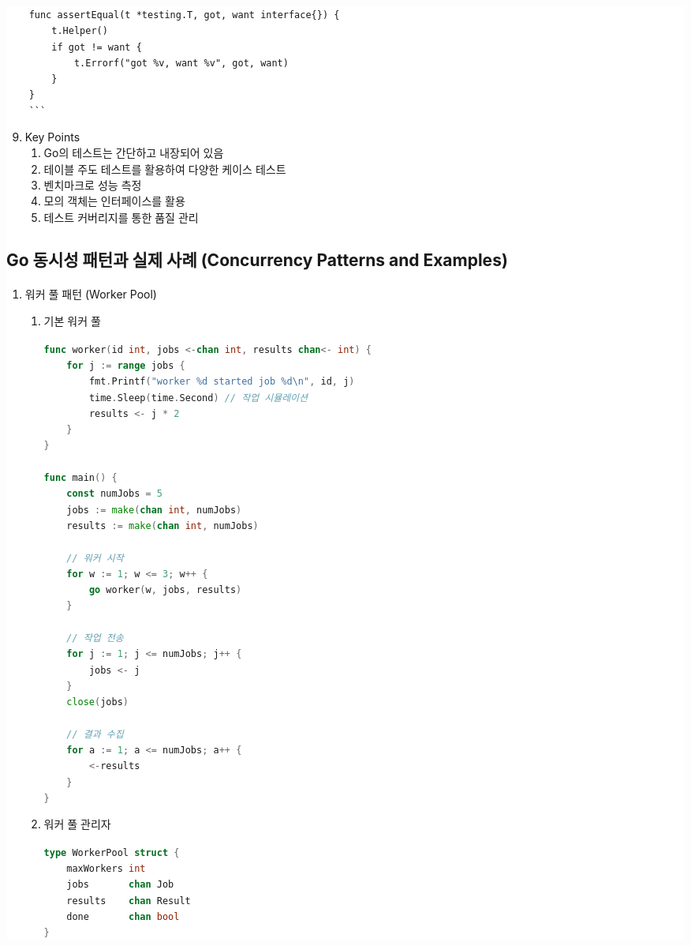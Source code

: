         func assertEqual(t *testing.T, got, want interface{}) {
            t.Helper()
            if got != want {
                t.Errorf("got %v, want %v", got, want)
            }
        }
        ```

9. Key Points
    1. Go의 테스트는 간단하고 내장되어 있음
    2. 테이블 주도 테스트를 활용하여 다양한 케이스 테스트
    3. 벤치마크로 성능 측정
    4. 모의 객체는 인터페이스를 활용
    5. 테스트 커버리지를 통한 품질 관리

## Go 동시성 패턴과 실제 사례 (Concurrency Patterns and Examples)

1. 워커 풀 패턴 (Worker Pool)
    1. 기본 워커 풀
        ```go
        func worker(id int, jobs <-chan int, results chan<- int) {
            for j := range jobs {
                fmt.Printf("worker %d started job %d\n", id, j)
                time.Sleep(time.Second) // 작업 시뮬레이션
                results <- j * 2
            }
        }

        func main() {
            const numJobs = 5
            jobs := make(chan int, numJobs)
            results := make(chan int, numJobs)

            // 워커 시작
            for w := 1; w <= 3; w++ {
                go worker(w, jobs, results)
            }

            // 작업 전송
            for j := 1; j <= numJobs; j++ {
                jobs <- j
            }
            close(jobs)

            // 결과 수집
            for a := 1; a <= numJobs; a++ {
                <-results
            }
        }
        ```

    2. 워커 풀 관리자
        ```go
        type WorkerPool struct {
            maxWorkers int
            jobs       chan Job
            results    chan Result
            done       chan bool
        }
